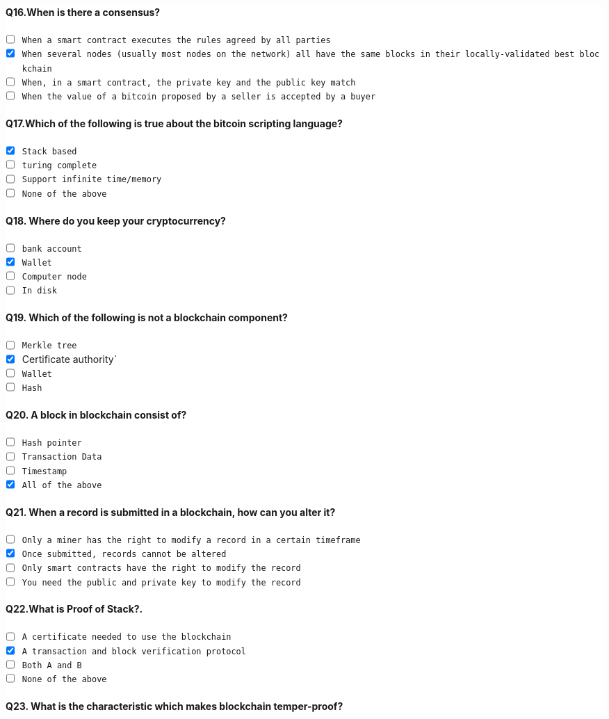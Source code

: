 #### Q16.When is there a consensus?

- [ ] `When a smart contract executes the rules agreed by all parties`
- [x] `When several nodes (usually most nodes on the network) all have the same blocks in their locally-validated best blockchain`
- [ ] `When, in a smart contract, the private key and the public key match`
- [ ] `When the value of a bitcoin proposed by a seller is accepted by a buyer`

#### Q17.Which of the following is true about the bitcoin scripting language?

- [x] `Stack based`
- [ ] `turing complete`
- [ ] `Support infinite time/memory`
- [ ] `None of the above`

#### Q18. Where do you keep your cryptocurrency?

- [ ] `bank account`
- [x] `Wallet`
- [ ] `Computer node`
- [ ] `In disk`

#### Q19. Which of the following is not a blockchain component?

- [ ] `Merkle tree`
- [x] Certificate authority`
- [ ] `Wallet`
- [ ] `Hash`

#### Q20. A block in blockchain consist of?

- [ ] `Hash pointer`
- [ ] `Transaction Data`
- [ ] `Timestamp`
- [x] `All of the above`

#### Q21. When a record is submitted in a blockchain, how can you alter it?

- [ ] `Only a miner has the right to modify a record in a certain timeframe`
- [x] `Once submitted, records cannot be altered`
- [ ] `Only smart contracts have the right to modify the record`
- [ ] `You need the public and private key to modify the record`

#### Q22.What is Proof of Stack?.

- [ ] `A certificate needed to use the blockchain`
- [x] `A transaction and block verification protocol`
- [ ] `Both A and B`
- [ ] `None of the above`

#### Q23. What is the characteristic which makes blockchain temper-proof?
